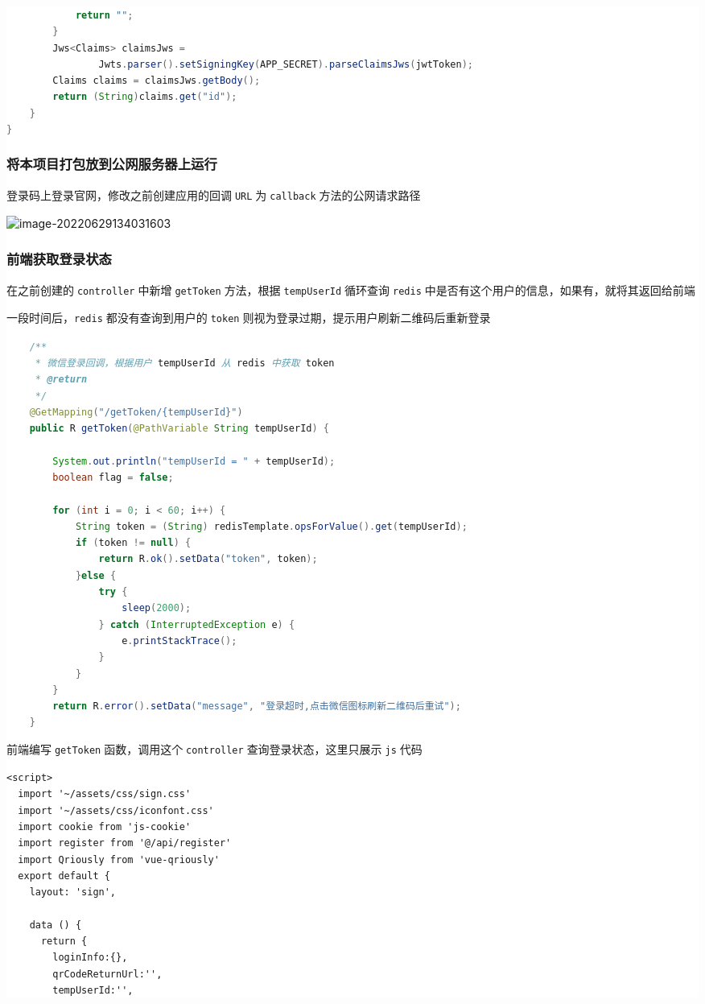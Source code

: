 ```java
            return "";
        }
        Jws<Claims> claimsJws =
                Jwts.parser().setSigningKey(APP_SECRET).parseClaimsJws(jwtToken);
        Claims claims = claimsJws.getBody();
        return (String)claims.get("id");
    }
}
```

### 将本项目打包放到公网服务器上运行

登录码上登录官网，修改之前创建应用的回调 `URL` 为 `callback` 方法的公网请求路径

![image-20220629134031603](https://zym-notes.oss-cn-shenzhen.aliyuncs.com/img/image-20220629134031603.png)

### 前端获取登录状态

在之前创建的 `controller` 中新增 `getToken` 方法，根据 `tempUserId` 循环查询 `redis` 中是否有这个用户的信息，如果有，就将其返回给前端

一段时间后，`redis` 都没有查询到用户的 `token` 则视为登录过期，提示用户刷新二维码后重新登录

```java
    /**
     * 微信登录回调，根据用户 tempUserId 从 redis 中获取 token
     * @return
     */
    @GetMapping("/getToken/{tempUserId}")
    public R getToken(@PathVariable String tempUserId) {

        System.out.println("tempUserId = " + tempUserId);
        boolean flag = false;

        for (int i = 0; i < 60; i++) {
            String token = (String) redisTemplate.opsForValue().get(tempUserId);
            if (token != null) {
                return R.ok().setData("token", token);
            }else {
                try {
                    sleep(2000);
                } catch (InterruptedException e) {
                    e.printStackTrace();
                }
            }
        }
        return R.error().setData("message", "登录超时,点击微信图标刷新二维码后重试");
    }
```

前端编写 `getToken` 函数，调用这个 `controller` 查询登录状态，这里只展示 `js` 代码

```vue
<script>
  import '~/assets/css/sign.css'
  import '~/assets/css/iconfont.css'
  import cookie from 'js-cookie'
  import register from '@/api/register'
  import Qriously from 'vue-qriously'
  export default {
    layout: 'sign',

    data () {
      return {
        loginInfo:{},
        qrCodeReturnUrl:'',
        tempUserId:'',
```
